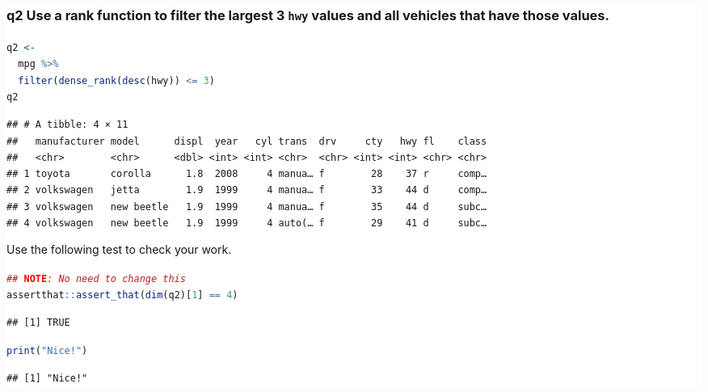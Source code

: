 ### __q2__ Use a rank function to filter the largest 3 `hwy` values and **all** vehicles that have those values.


``` r
q2 <-
  mpg %>%
  filter(dense_rank(desc(hwy)) <= 3)
q2
```

```
## # A tibble: 4 × 11
##   manufacturer model      displ  year   cyl trans  drv     cty   hwy fl    class
##   <chr>        <chr>      <dbl> <int> <int> <chr>  <chr> <int> <int> <chr> <chr>
## 1 toyota       corolla      1.8  2008     4 manua… f        28    37 r     comp…
## 2 volkswagen   jetta        1.9  1999     4 manua… f        33    44 d     comp…
## 3 volkswagen   new beetle   1.9  1999     4 manua… f        35    44 d     subc…
## 4 volkswagen   new beetle   1.9  1999     4 auto(… f        29    41 d     subc…
```

Use the following test to check your work.


``` r
## NOTE: No need to change this
assertthat::assert_that(dim(q2)[1] == 4)
```

```
## [1] TRUE
```

``` r
print("Nice!")
```

```
## [1] "Nice!"
```


